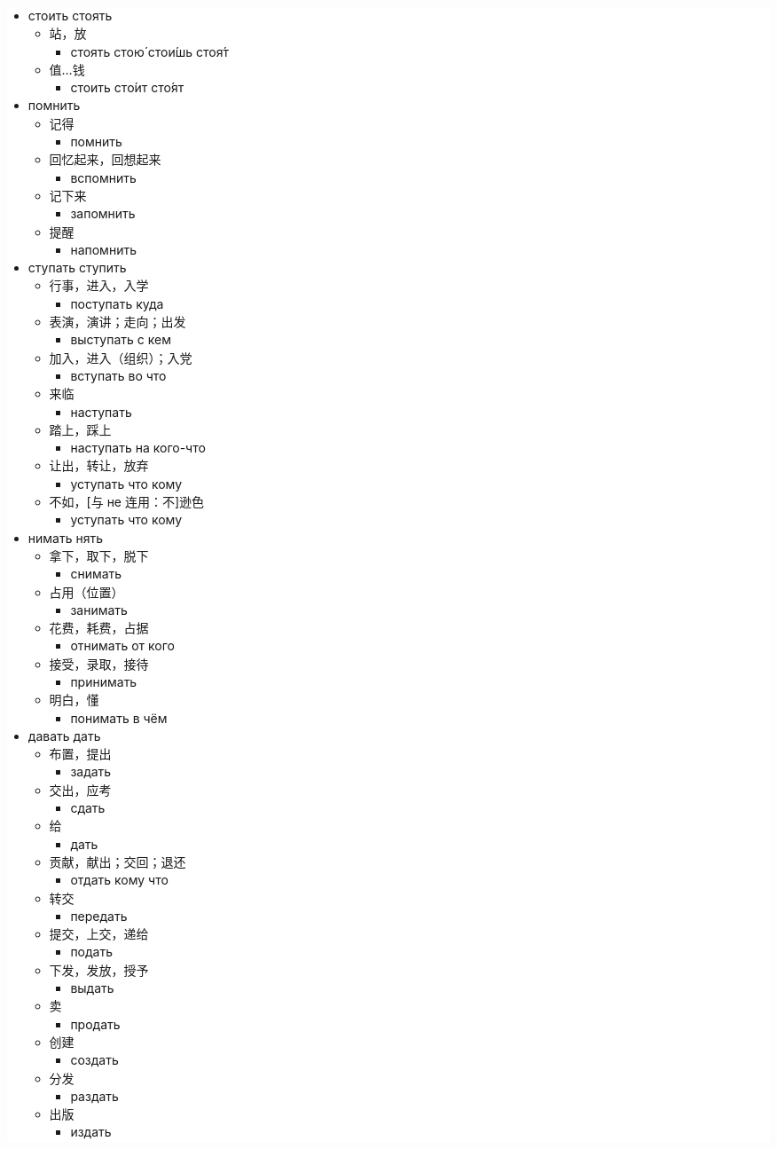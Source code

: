 - стоить стоять
    - 站，放
        - стоять стою́ стои́шь стоя́т
    - 值…钱
        - стоить сто́ит сто́ят
- помнить
    - 记得
        - помнить
    - 回忆起来，回想起来
        - вспомнить
    - 记下来
        - запомнить
    - 提醒
        - напомнить
- ступать ступить
    - 行事，进入，入学
        - поступать куда
    - 表演，演讲；走向；出发
        - выступать с кем
    - 加入，进入（组织）；入党
        - вступать во что
    - 来临
        - наступать
    - 踏上，踩上
        - наступать на кого-что
    - 让出，转让，放弃
        - уступать что кому
    - 不如，[与 не 连用：不]逊色
        - уступать что кому
- нимать нять
    - 拿下，取下，脱下
        - снимать
    - 占用（位置）
        - занимать
    - 花费，耗费，占据
        - отнимать от кого
    - 接受，录取，接待
        - принимать
    - 明白，懂
        - понимать в чём
- давать дать
    - 布置，提出
        - задать
    - 交出，应考
        - сдать
    - 给
        - дать
    - 贡献，献出；交回；退还
        - отдать кому что
    - 转交
        - передать
    - 提交，上交，递给
        - подать
    - 下发，发放，授予
        - выдать
    - 卖
        - продать
    - 创建
        - создать
    - 分发
        - раздать
    - 出版
        - издать
